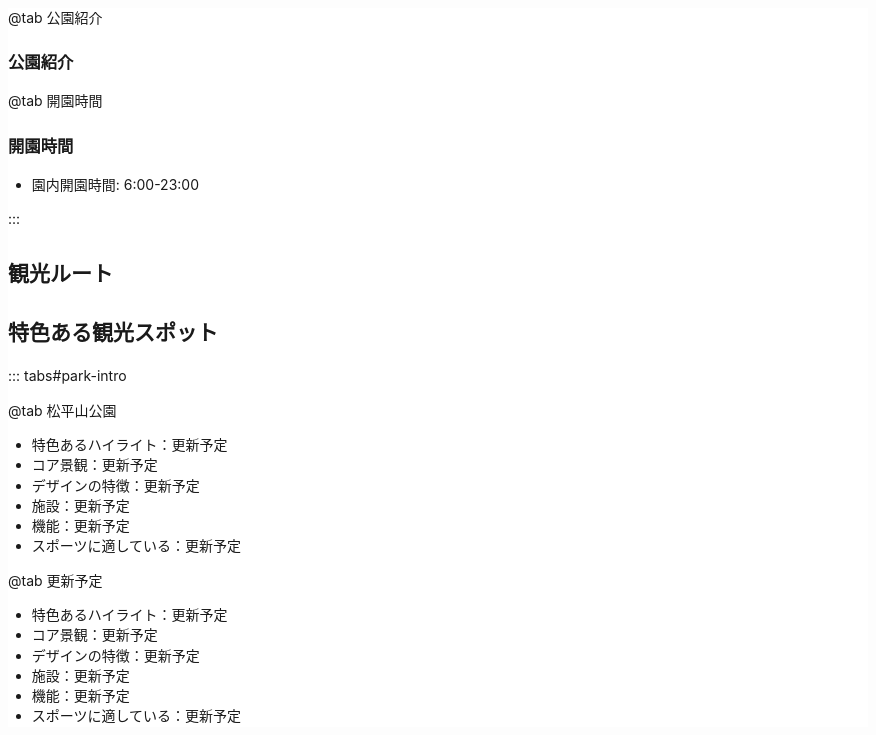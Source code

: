 @tab 公園紹介
### 公園紹介
@tab 開園時間
### 開園時間
- 園内開園時間: 6:00-23:00

:::

## 観光ルート
<ImageCard
image="https://cgj.sz.gov.cn/images/index20230710_1.png"
title="松平山公園游玩路径图"
description="游玩路径示意图"
/>



## 特色ある観光スポット

::: tabs#park-intro

@tab 松平山公園
<ImageCard
image="https://cgj.sz.gov.cn/images/index20230710_1.png"
    title="松平山公園"
    description=""
    date=""
    author="深セン政府オンライン"
/>


- 特色あるハイライト：更新予定
- コア景観：更新予定
- デザインの特徴：更新予定
- 施設：更新予定
- 機能：更新予定
- スポーツに適している：更新予定

@tab 更新予定
<ImageCard
image="https://cgj.sz.gov.cn/images/index20230710_1.png"
    title="松平山公園"
    description=""
    date=""
    author="深セン政府オンライン"
/>


- 特色あるハイライト：更新予定
- コア景観：更新予定
- デザインの特徴：更新予定
- 施設：更新予定
- 機能：更新予定
- スポーツに適している：更新予定
